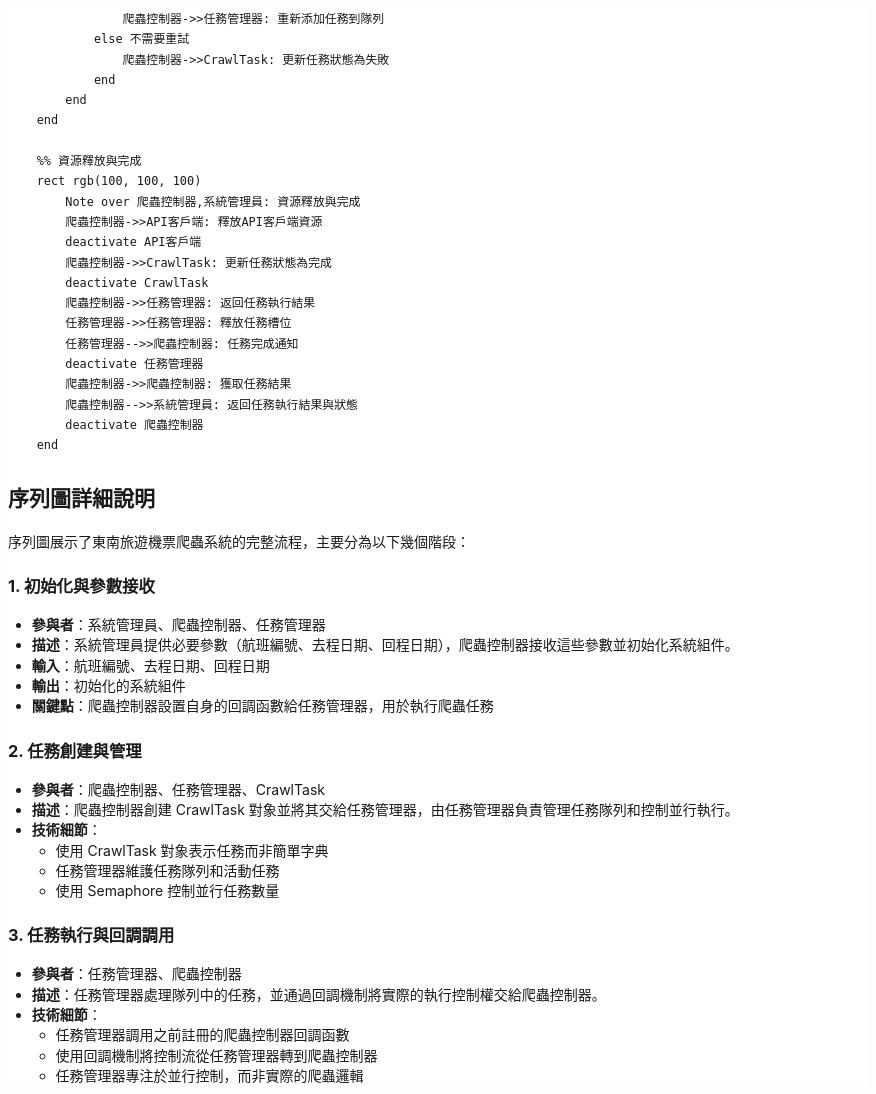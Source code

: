 ```mermaid
                爬蟲控制器->>任務管理器: 重新添加任務到隊列
            else 不需要重試
                爬蟲控制器->>CrawlTask: 更新任務狀態為失敗
            end
        end
    end

    %% 資源釋放與完成
    rect rgb(100, 100, 100)
        Note over 爬蟲控制器,系統管理員: 資源釋放與完成
        爬蟲控制器->>API客戶端: 釋放API客戶端資源
        deactivate API客戶端
        爬蟲控制器->>CrawlTask: 更新任務狀態為完成
        deactivate CrawlTask
        爬蟲控制器->>任務管理器: 返回任務執行結果
        任務管理器->>任務管理器: 釋放任務槽位
        任務管理器-->>爬蟲控制器: 任務完成通知
        deactivate 任務管理器
        爬蟲控制器->>爬蟲控制器: 獲取任務結果
        爬蟲控制器-->>系統管理員: 返回任務執行結果與狀態
        deactivate 爬蟲控制器
    end
```

## 序列圖詳細說明

序列圖展示了東南旅遊機票爬蟲系統的完整流程，主要分為以下幾個階段：

### 1. 初始化與參數接收
- **參與者**：系統管理員、爬蟲控制器、任務管理器
- **描述**：系統管理員提供必要參數（航班編號、去程日期、回程日期），爬蟲控制器接收這些參數並初始化系統組件。
- **輸入**：航班編號、去程日期、回程日期
- **輸出**：初始化的系統組件
- **關鍵點**：爬蟲控制器設置自身的回調函數給任務管理器，用於執行爬蟲任務

### 2. 任務創建與管理
- **參與者**：爬蟲控制器、任務管理器、CrawlTask
- **描述**：爬蟲控制器創建 CrawlTask 對象並將其交給任務管理器，由任務管理器負責管理任務隊列和控制並行執行。
- **技術細節**：
  - 使用 CrawlTask 對象表示任務而非簡單字典
  - 任務管理器維護任務隊列和活動任務
  - 使用 Semaphore 控制並行任務數量

### 3. 任務執行與回調調用
- **參與者**：任務管理器、爬蟲控制器
- **描述**：任務管理器處理隊列中的任務，並通過回調機制將實際的執行控制權交給爬蟲控制器。
- **技術細節**：
  - 任務管理器調用之前註冊的爬蟲控制器回調函數
  - 使用回調機制將控制流從任務管理器轉到爬蟲控制器
  - 任務管理器專注於並行控制，而非實際的爬蟲邏輯
